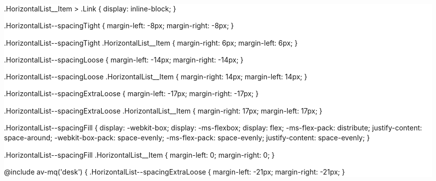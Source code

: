 .HorizontalList__Item > .Link {
  display: inline-block;
}

.HorizontalList--spacingTight {
  margin-left: -8px;
  margin-right: -8px;
}

.HorizontalList--spacingTight .HorizontalList__Item {
  margin-right: 6px;
  margin-left: 6px;
}

.HorizontalList--spacingLoose {
  margin-left: -14px;
  margin-right: -14px;
}

.HorizontalList--spacingLoose .HorizontalList__Item {
  margin-right: 14px;
  margin-left: 14px;
}

.HorizontalList--spacingExtraLoose {
  margin-left: -17px;
  margin-right: -17px;
}

.HorizontalList--spacingExtraLoose .HorizontalList__Item {
  margin-right: 17px;
  margin-left: 17px;
}

.HorizontalList--spacingFill {
  display: -webkit-box;
  display: -ms-flexbox;
  display: flex;
  -ms-flex-pack: distribute;
  justify-content: space-around;
  -webkit-box-pack: space-evenly;
  -ms-flex-pack: space-evenly;
  justify-content: space-evenly;
}

.HorizontalList--spacingFill .HorizontalList__Item {
  margin-left: 0;
  margin-right: 0;
}

@include av-mq('desk') {
  .HorizontalList--spacingExtraLoose {
    margin-left: -21px;
    margin-right: -21px;
  }
